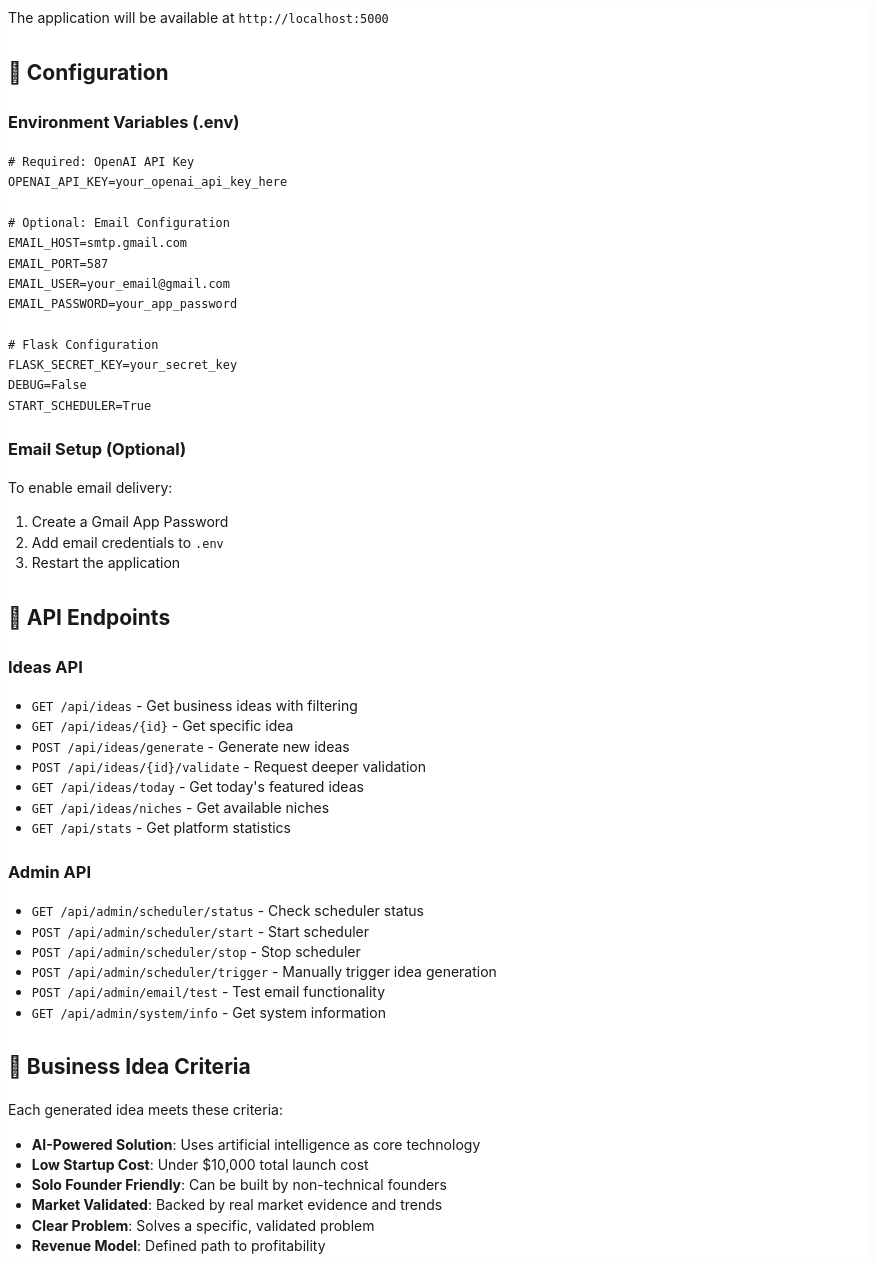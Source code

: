 The application will be available at `http://localhost:5000`

## 🔧 Configuration

### Environment Variables (.env)
```env
# Required: OpenAI API Key
OPENAI_API_KEY=your_openai_api_key_here

# Optional: Email Configuration
EMAIL_HOST=smtp.gmail.com
EMAIL_PORT=587
EMAIL_USER=your_email@gmail.com
EMAIL_PASSWORD=your_app_password

# Flask Configuration
FLASK_SECRET_KEY=your_secret_key
DEBUG=False
START_SCHEDULER=True
```

### Email Setup (Optional)
To enable email delivery:
1. Create a Gmail App Password
2. Add email credentials to `.env`
3. Restart the application

## 📡 API Endpoints

### Ideas API
- `GET /api/ideas` - Get business ideas with filtering
- `GET /api/ideas/{id}` - Get specific idea
- `POST /api/ideas/generate` - Generate new ideas
- `POST /api/ideas/{id}/validate` - Request deeper validation
- `GET /api/ideas/today` - Get today's featured ideas
- `GET /api/ideas/niches` - Get available niches
- `GET /api/stats` - Get platform statistics

### Admin API
- `GET /api/admin/scheduler/status` - Check scheduler status
- `POST /api/admin/scheduler/start` - Start scheduler
- `POST /api/admin/scheduler/stop` - Stop scheduler
- `POST /api/admin/scheduler/trigger` - Manually trigger idea generation
- `POST /api/admin/email/test` - Test email functionality
- `GET /api/admin/system/info` - Get system information

## 🎯 Business Idea Criteria

Each generated idea meets these criteria:
- **AI-Powered Solution**: Uses artificial intelligence as core technology
- **Low Startup Cost**: Under $10,000 total launch cost
- **Solo Founder Friendly**: Can be built by non-technical founders
- **Market Validated**: Backed by real market evidence and trends
- **Clear Problem**: Solves a specific, validated problem
- **Revenue Model**: Defined path to profitability
